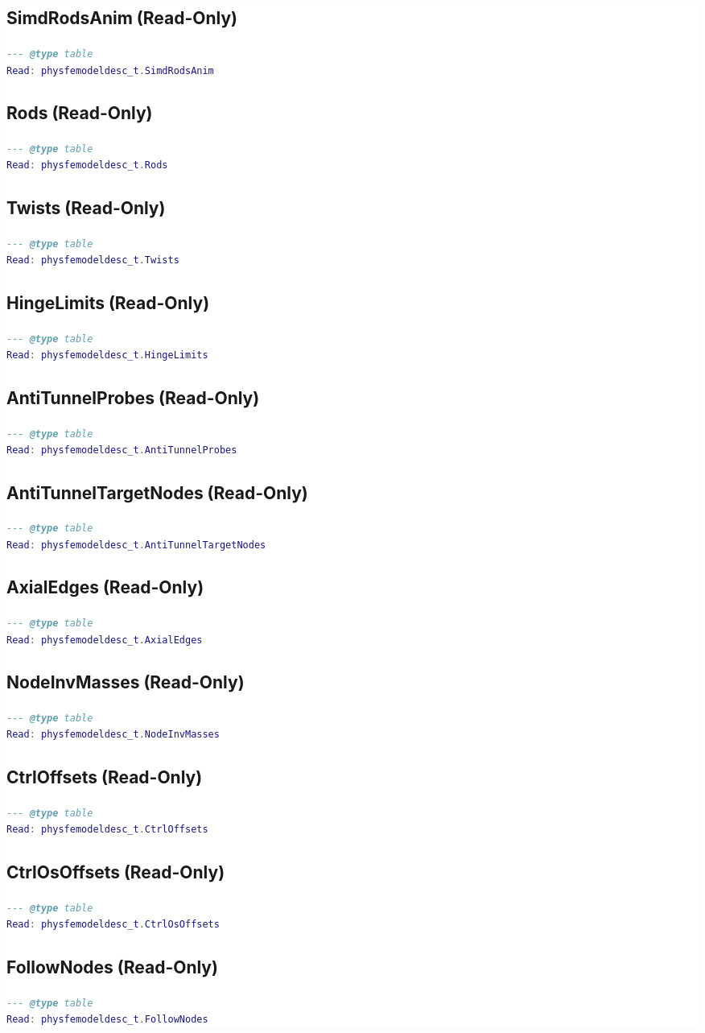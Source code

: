 ## SimdRodsAnim (Read-Only)
```lua
--- @type table
Read: physfemodeldesc_t.SimdRodsAnim
```
## Rods (Read-Only)
```lua
--- @type table
Read: physfemodeldesc_t.Rods
```
## Twists (Read-Only)
```lua
--- @type table
Read: physfemodeldesc_t.Twists
```
## HingeLimits (Read-Only)
```lua
--- @type table
Read: physfemodeldesc_t.HingeLimits
```
## AntiTunnelProbes (Read-Only)
```lua
--- @type table
Read: physfemodeldesc_t.AntiTunnelProbes
```
## AntiTunnelTargetNodes (Read-Only)
```lua
--- @type table
Read: physfemodeldesc_t.AntiTunnelTargetNodes
```
## AxialEdges (Read-Only)
```lua
--- @type table
Read: physfemodeldesc_t.AxialEdges
```
## NodeInvMasses (Read-Only)
```lua
--- @type table
Read: physfemodeldesc_t.NodeInvMasses
```
## CtrlOffsets (Read-Only)
```lua
--- @type table
Read: physfemodeldesc_t.CtrlOffsets
```
## CtrlOsOffsets (Read-Only)
```lua
--- @type table
Read: physfemodeldesc_t.CtrlOsOffsets
```
## FollowNodes (Read-Only)
```lua
--- @type table
Read: physfemodeldesc_t.FollowNodes
```